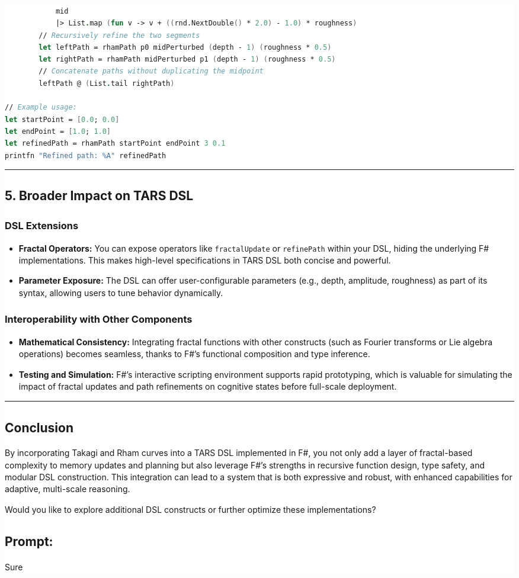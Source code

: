 ```fsharp
            mid 
            |> List.map (fun v -> v + ((rnd.NextDouble() * 2.0) - 1.0) * roughness)
        // Recursively refine the two segments
        let leftPath = rhamPath p0 midPerturbed (depth - 1) (roughness * 0.5)
        let rightPath = rhamPath midPerturbed p1 (depth - 1) (roughness * 0.5)
        // Concatenate paths without duplicating the midpoint
        leftPath @ (List.tail rightPath)

// Example usage:
let startPoint = [0.0; 0.0]
let endPoint = [1.0; 1.0]
let refinedPath = rhamPath startPoint endPoint 3 0.1
printfn "Refined path: %A" refinedPath
```

* * *

5\. Broader Impact on TARS DSL
------------------------------

### **DSL Extensions**

*   **Fractal Operators:** You can expose operators like `fractalUpdate` or `refinePath` within your DSL, hiding the underlying F# implementations. This makes high-level specifications in TARS DSL both concise and powerful.
    
*   **Parameter Exposure:** The DSL can offer user-configurable parameters (e.g., depth, amplitude, roughness) as part of its syntax, allowing users to tune behavior dynamically.
    

### **Interoperability with Other Components**

*   **Mathematical Consistency:** Integrating fractal functions with other constructs (such as Fourier transforms or Lie algebra operations) becomes seamless, thanks to F#’s functional composition and type inference.
    
*   **Testing and Simulation:** F#’s interactive scripting environment supports rapid prototyping, which is valuable for simulating the impact of fractal updates and path refinements on cognitive states before full-scale deployment.
    

* * *

Conclusion
----------

By incorporating Takagi and Rham curves into a TARS DSL implemented in F#, you not only add a layer of fractal-based complexity to memory updates and planning but also leverage F#’s strengths in recursive function design, type safety, and modular DSL construction. This integration can lead to a system that is both expressive and robust, with enhanced capabilities for adaptive, multi-scale reasoning.

Would you like to explore additional DSL constructs or further optimize these implementations?

## Prompt:
Sure
